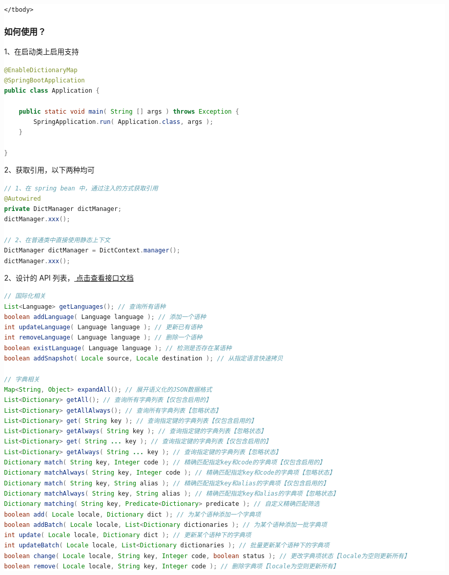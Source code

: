     </tbody>
</table>




### 如何使用？

1、在启动类上启用支持

```java
@EnableDictionaryMap
@SpringBootApplication
public class Application {
    
    public static void main( String [] args ) throws Exception {
        SpringApplication.run( Application.class, args );
    }
    
}
```

2、获取引用，以下两种均可

```java
// 1、在 spring bean 中，通过注入的方式获取引用
@Autowired
private DictManager dictManager;
dictManager.xxx();

// 2、在普通类中直接使用静态上下文
DictManager dictManager = DictContext.manager();
dictManager.xxx();
```

2、设计的 API 列表，[ 点击查看接口文档](https://console-docs.apipost.cn/preview/bb2a2baf59e88546/4e611f53b633548e)

```java
// 国际化相关
List<Language> getLanguages(); // 查询所有语种
boolean addLanguage( Language language ); // 添加一个语种
int updateLanguage( Language language ); // 更新已有语种
int removeLanguage( Language language ); // 删除一个语种
boolean existLanguage( Language language ); // 检测是否存在某语种
boolean addSnapshot( Locale source, Locale destination ); // 从指定语言快速拷贝

// 字典相关
Map<String, Object> expandAll(); // 展开语义化的JSON数据格式
List<Dictionary> getAll(); // 查询所有字典列表【仅包含启用的】
List<Dictionary> getAllAlways(); // 查询所有字典列表【忽略状态】
List<Dictionary> get( String key ); // 查询指定键的字典列表【仅包含启用的】
List<Dictionary> getAlways( String key ); // 查询指定键的字典列表【忽略状态】
List<Dictionary> get( String ... key ); // 查询指定键的字典列表【仅包含启用的】
List<Dictionary> getAlways( String ... key ); // 查询指定键的字典列表【忽略状态】
Dictionary match( String key, Integer code ); // 精确匹配指定key和code的字典项【仅包含启用的】
Dictionary matchAlways( String key, Integer code ); // 精确匹配指定key和code的字典项【忽略状态】
Dictionary match( String key, String alias ); // 精确匹配指定key和alias的字典项【仅包含启用的】
Dictionary matchAlways( String key, String alias ); // 精确匹配指定key和alias的字典项【忽略状态】
Dictionary matching( String key, Predicate<Dictionary> predicate ); // 自定义精确匹配筛选
boolean add( Locale locale, Dictionary dict ); // 为某个语种添加一个字典项
boolean addBatch( Locale locale, List<Dictionary dictionaries ); // 为某个语种添加一批字典项
int update( Locale locale, Dictionary dict ); // 更新某个语种下的字典项
int updateBatch( Locale locale, List<Dictionary dictionaries ); // 批量更新某个语种下的字典项
boolean change( Locale locale, String key, Integer code, boolean status ); // 更改字典项状态【locale为空则更新所有】
boolean remove( Locale locale, String key, Integer code ); // 删除字典项【locale为空则更新所有】
```

